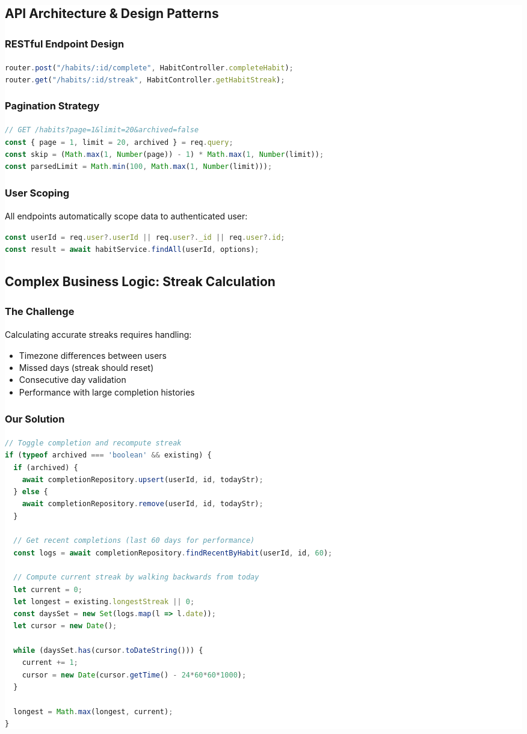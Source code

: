 ## API Architecture & Design Patterns

### RESTful Endpoint Design
```javascript
router.post("/habits/:id/complete", HabitController.completeHabit);
router.get("/habits/:id/streak", HabitController.getHabitStreak);
```

### Pagination Strategy
```javascript
// GET /habits?page=1&limit=20&archived=false
const { page = 1, limit = 20, archived } = req.query;
const skip = (Math.max(1, Number(page)) - 1) * Math.max(1, Number(limit));
const parsedLimit = Math.min(100, Math.max(1, Number(limit)));
```

### User Scoping
All endpoints automatically scope data to authenticated user:
```javascript
const userId = req.user?.userId || req.user?._id || req.user?.id;
const result = await habitService.findAll(userId, options);
```

## Complex Business Logic: Streak Calculation

### The Challenge
Calculating accurate streaks requires handling:
- Timezone differences between users
- Missed days (streak should reset)
- Consecutive day validation
- Performance with large completion histories

### Our Solution
```javascript
// Toggle completion and recompute streak
if (typeof archived === 'boolean' && existing) {
  if (archived) {
    await completionRepository.upsert(userId, id, todayStr);
  } else {
    await completionRepository.remove(userId, id, todayStr);
  }
  
  // Get recent completions (last 60 days for performance)
  const logs = await completionRepository.findRecentByHabit(userId, id, 60);
  
  // Compute current streak by walking backwards from today
  let current = 0;
  let longest = existing.longestStreak || 0;
  const daysSet = new Set(logs.map(l => l.date));
  let cursor = new Date();
  
  while (daysSet.has(cursor.toDateString())) {
    current += 1;
    cursor = new Date(cursor.getTime() - 24*60*60*1000);
  }
  
  longest = Math.max(longest, current);
}
```
